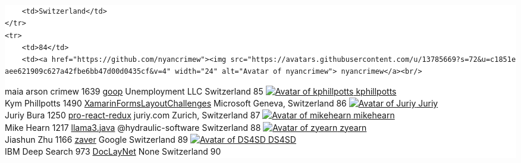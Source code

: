 		<td>Switzerland</td>
	</tr>
	<tr>
		<td>84</td>
		<td><a href="https://github.com/nyancrimew"><img src="https://avatars.githubusercontent.com/u/13785669?s=72&u=c1851eaee621909c627a42fbe6bb47d00d0435cf&v=4" width="24" alt="Avatar of nyancrimew"> nyancrimew</a><br/>
maia arson crimew</td>
		<td>1639</td>
		<td><a href="https://github.com/nyancrimew/goop">goop</a></td>
		<td>Unemployment LLC</td>
		<td>Switzerland</td>
	</tr>
	<tr>
		<td>85</td>
		<td><a href="https://github.com/kphillpotts"><img src="https://avatars.githubusercontent.com/u/1327346?s=72&u=2e0b0d28cd9c1c36653f8acbc10c047641819792&v=4" width="24" alt="Avatar of kphillpotts"> kphillpotts</a><br/>
Kym Phillpotts</td>
		<td>1490</td>
		<td><a href="https://github.com/kphillpotts/XamarinFormsLayoutChallenges">XamarinFormsLayoutChallenges</a></td>
		<td>Microsoft</td>
		<td>Geneva, Switzerland</td>
	</tr>
	<tr>
		<td>86</td>
		<td><a href="https://github.com/Juriy"><img src="https://avatars.githubusercontent.com/u/460586?s=72&u=0fb289d16a51210f7424f1bf4a3791de6a993aa2&v=4" width="24" alt="Avatar of Juriy"> Juriy</a><br/>
Juriy Bura</td>
		<td>1250</td>
		<td><a href="https://github.com/Juriy/pro-react-redux">pro-react-redux</a></td>
		<td>juriy.com</td>
		<td>Zurich, Switzerland</td>
	</tr>
	<tr>
		<td>87</td>
		<td><a href="https://github.com/mikehearn"><img src="https://avatars.githubusercontent.com/u/971089?s=72&u=be5b0331172edf265ad1a2fb0bbe30ef40968632&v=4" width="24" alt="Avatar of mikehearn"> mikehearn</a><br/>
Mike Hearn</td>
		<td>1217</td>
		<td><a href="https://github.com/mukel/llama3.java">llama3.java</a></td>
		<td>@hydraulic-software </td>
		<td>Switzerland</td>
	</tr>
	<tr>
		<td>88</td>
		<td><a href="https://github.com/zyearn"><img src="https://avatars.githubusercontent.com/u/4475779?s=72&u=c713e767acf33d335cc696a065328fb5778cd83e&v=4" width="24" alt="Avatar of zyearn"> zyearn</a><br/>
Jiashun Zhu</td>
		<td>1166</td>
		<td><a href="https://github.com/zyearn/zaver">zaver</a></td>
		<td>Google</td>
		<td>Switzerland</td>
	</tr>
	<tr>
		<td>89</td>
		<td><a href="https://github.com/DS4SD"><img src="https://avatars.githubusercontent.com/u/105039151?s=72&v=4" width="24" alt="Avatar of DS4SD"> DS4SD</a><br/>
IBM Deep Search</td>
		<td>973</td>
		<td><a href="https://github.com/DS4SD/DocLayNet">DocLayNet</a></td>
		<td>None</td>
		<td>Switzerland</td>
	</tr>
	<tr>
		<td>90</td>
